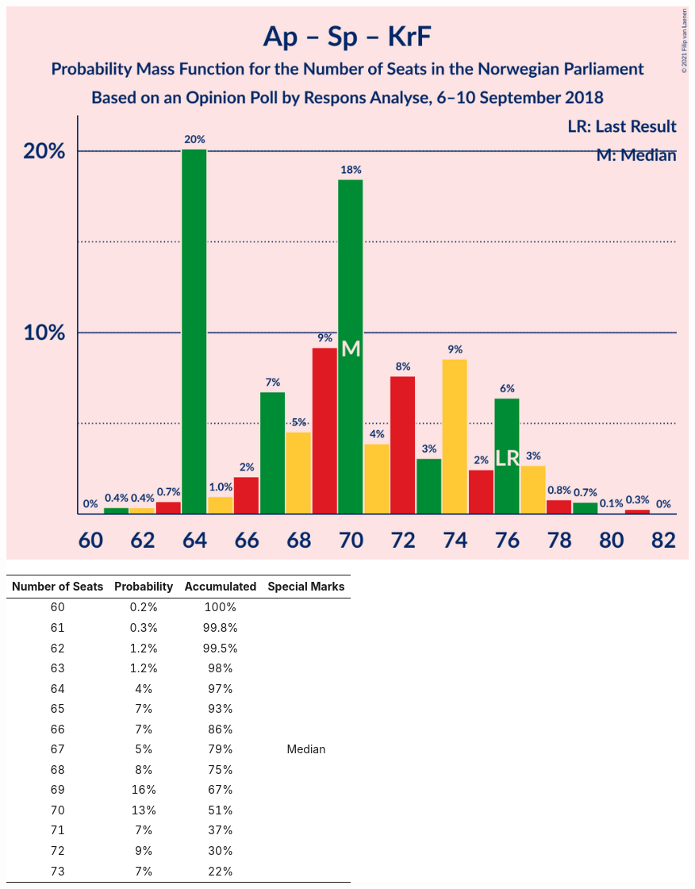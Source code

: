 ![Graph with seats probability mass function not yet produced](2018-09-10-ResponsAnalyse-coalitions-seats-pmf-ap–sp–krf.png "Seats Probability Mass Function")

| Number of Seats | Probability | Accumulated | Special Marks |
|:---------------:|:-----------:|:-----------:|:-------------:|
| 60 | 0.2% | 100% |  |
| 61 | 0.3% | 99.8% |  |
| 62 | 1.2% | 99.5% |  |
| 63 | 1.2% | 98% |  |
| 64 | 4% | 97% |  |
| 65 | 7% | 93% |  |
| 66 | 7% | 86% |  |
| 67 | 5% | 79% | Median |
| 68 | 8% | 75% |  |
| 69 | 16% | 67% |  |
| 70 | 13% | 51% |  |
| 71 | 7% | 37% |  |
| 72 | 9% | 30% |  |
| 73 | 7% | 22% |  |